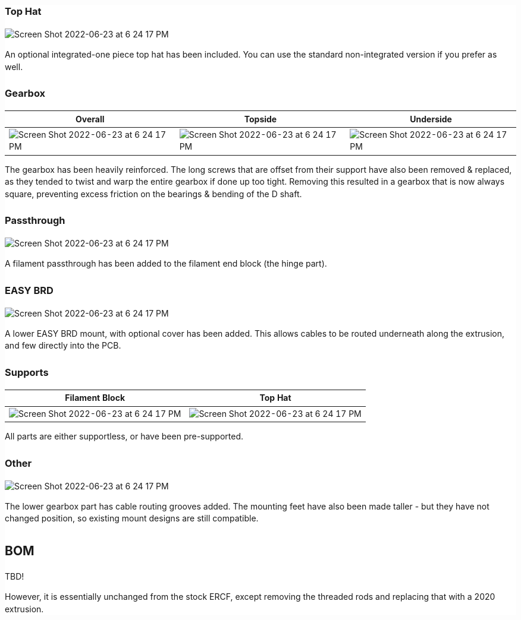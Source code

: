 ### Top Hat

<img height="400" alt="Screen Shot 2022-06-23 at 6 24 17 PM" src="https://user-images.githubusercontent.com/12782053/236658933-a55ee58c-c851-4021-81c7-3d127e49d3dd.jpg">

An optional integrated-one piece top hat has been included. You can use the standard non-integrated version if you prefer as well.

### Gearbox


| Overall | Topside | Underside |
| ------------- | ------------- | ------------- |
| <img height="300" alt="Screen Shot 2022-06-23 at 6 24 17 PM" src="https://user-images.githubusercontent.com/12782053/236658970-55874876-4133-495f-9a53-e3beb9f32471.jpg"> | <img height="300" alt="Screen Shot 2022-06-23 at 6 24 17 PM" src="https://user-images.githubusercontent.com/12782053/236658976-0446c83d-a9cf-4c77-bdc3-38dac2fd263c.jpg"> | <img height="300" alt="Screen Shot 2022-06-23 at 6 24 17 PM" src="https://user-images.githubusercontent.com/12782053/236658977-d4c65d5b-afc4-4246-b35b-633c29fb7e62.jpg"> |

The gearbox has been heavily reinforced. The long screws that are offset from their support have also been removed & replaced, as they tended to twist and warp the entire gearbox if done up too tight. Removing this resulted in a gearbox that is now always square, preventing excess friction on the bearings & bending of the D shaft.

### Passthrough

<img height="400" alt="Screen Shot 2022-06-23 at 6 24 17 PM" src="https://user-images.githubusercontent.com/12782053/236659029-c6a043c1-d405-4e2a-8b2e-6c249316620d.jpg">

A filament passthrough has been added to the filament end block (the hinge part).

### EASY BRD

<img height="400" alt="Screen Shot 2022-06-23 at 6 24 17 PM" src="https://user-images.githubusercontent.com/12782053/236658896-dd862fa5-8eec-407b-81f2-5045a9beefe6.jpg">

A lower EASY BRD mount, with optional cover has been added. This allows cables to be routed underneath along the extrusion, and few directly into the PCB.

### Supports

| Filament Block  | Top Hat |
| ------------- | ------------- |
| <img height="300" alt="Screen Shot 2022-06-23 at 6 24 17 PM" src="https://user-images.githubusercontent.com/12782053/236659039-c9d44142-6d19-4de4-a45c-7d66946e8a6d.jpg"> | <img height="300" alt="Screen Shot 2022-06-23 at 6 24 17 PM" src="https://user-images.githubusercontent.com/12782053/236659044-3c4ff35a-cf3b-4b2b-99d7-bcb8212bb5de.jpg"> |

All parts are either supportless, or have been pre-supported.

### Other

<img width="600" alt="Screen Shot 2022-06-23 at 6 24 17 PM" src="https://user-images.githubusercontent.com/12782053/236658832-80d5d498-b89b-4692-86d3-f47371750ed4.jpg">

The lower gearbox part has cable routing grooves added. The mounting feet have also been made taller - but they have not changed position, so existing mount designs are still compatible.

## BOM

TBD!

However, it is essentially unchanged from the stock ERCF, except removing the threaded rods and replacing that with a 2020 extrusion.

